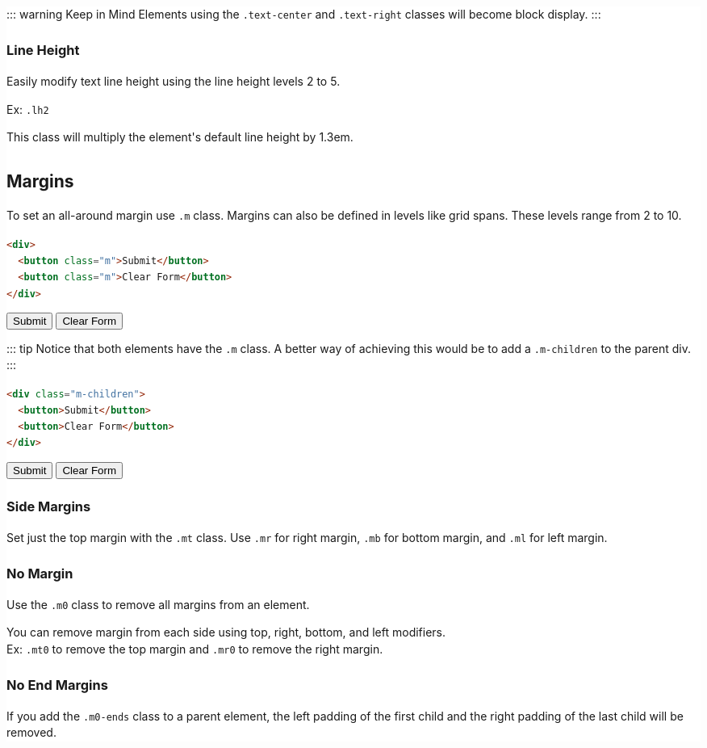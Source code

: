 ::: warning Keep in Mind
Elements using the ```.text-center``` and ```.text-right``` classes will become block display.
:::

### Line Height
Easily modify text line height using the line height levels 2 to 5.<br>

Ex: ```.lh2```

This class will multiply the element's default line height by 1.3em.

## Margins
To set an all-around margin use ```.m``` class. Margins can also be defined in levels like grid spans. These levels range from 2 to 10.

```HTML
<div>
  <button class="m">Submit</button>
  <button class="m">Clear Form</button>
</div>
```
<div>
  <button class="m">Submit</button>
  <button class="m">Clear Form</button>
</div>

::: tip
Notice that both elements have the ```.m``` class. A better way of achieving this would be to add a ```.m-children``` to the parent div.
:::

```HTML
<div class="m-children">
  <button>Submit</button>
  <button>Clear Form</button>
</div>
```
<div class="m-children">
  <button>Submit</button>
  <button>Clear Form</button>
</div>

### Side Margins
Set just the top margin with the ```.mt``` class. Use ```.mr``` for right margin, ```.mb``` for bottom margin, and ```.ml``` for left margin.

### No Margin
Use the ```.m0``` class to remove all margins from an element.<br>

You can remove margin from each side using top, right, bottom, and left modifiers.<br>
Ex: ```.mt0``` to remove the top margin and ```.mr0``` to remove the right margin.

### No End Margins
If you add the ```.m0-ends``` class to a parent element, the left padding of the first child and the right padding of the last child will be removed.<br>

